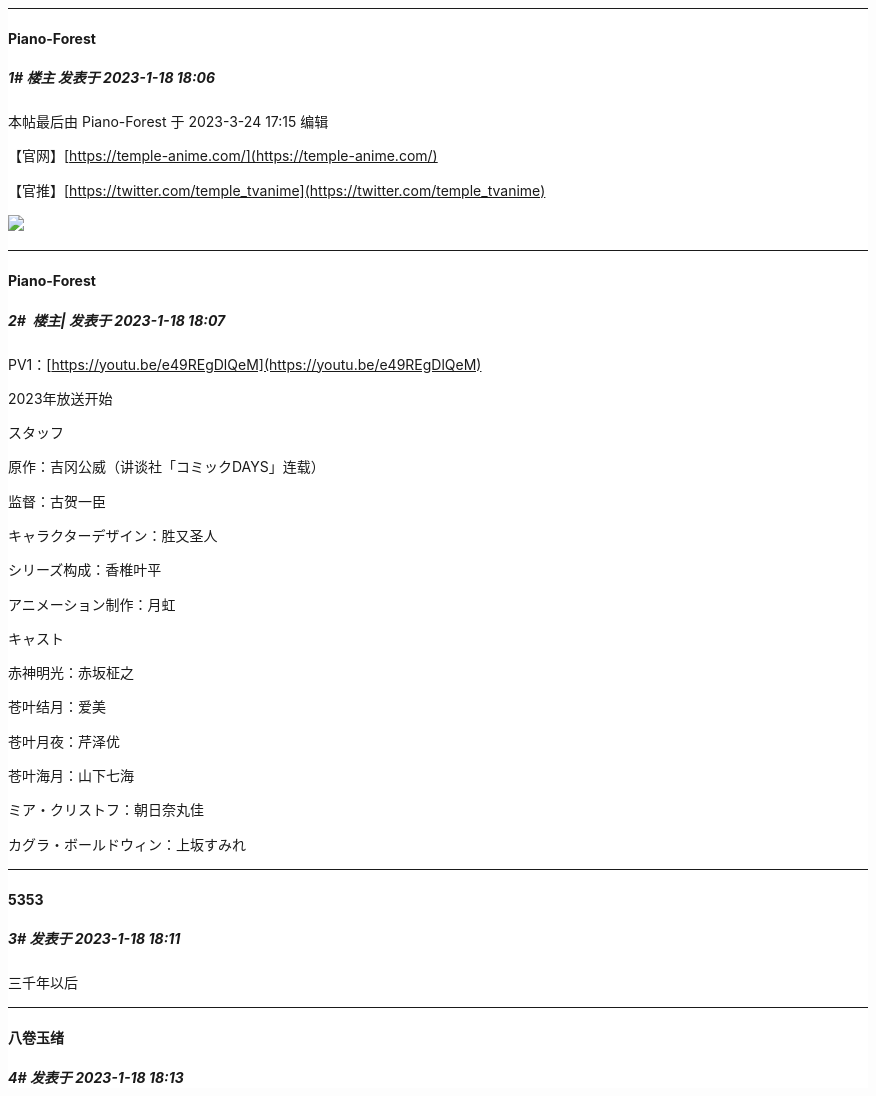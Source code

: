 
*****

####  Piano-Forest  
##### 1#       楼主       发表于 2023-1-18 18:06

 本帖最后由 Piano-Forest 于 2023-3-24 17:15 编辑 

【官网】[https://temple-anime.com/](https://temple-anime.com/)

【官推】[https://twitter.com/temple_tvanime](https://twitter.com/temple_tvanime)

<img src="https://p.sda1.dev/9/c762b9502859e60fa772a85e336b8399/20230118_180551.jpg" referrerpolicy="no-referrer">

*****

####  Piano-Forest  
##### 2#         楼主| 发表于 2023-1-18 18:07

PV1：[https://youtu.be/e49REgDlQeM](https://youtu.be/e49REgDlQeM)

2023年放送开始

スタッフ

原作：吉冈公威（讲谈社「コミックDAYS」连载）

监督：古贺一臣

キャラクターデザイン：胜又圣人

シリーズ构成：香椎叶平

アニメーション制作：月虹

キャスト

赤神明光：赤坂柾之

苍叶结月：爱美

苍叶月夜：芹泽优

苍叶海月：山下七海

ミア・クリストフ：朝日奈丸佳

カグラ・ボールドウィン：上坂すみれ

*****

####  5353  
##### 3#       发表于 2023-1-18 18:11

三千年以后

*****

####  八卷玉绪  
##### 4#       发表于 2023-1-18 18:13
